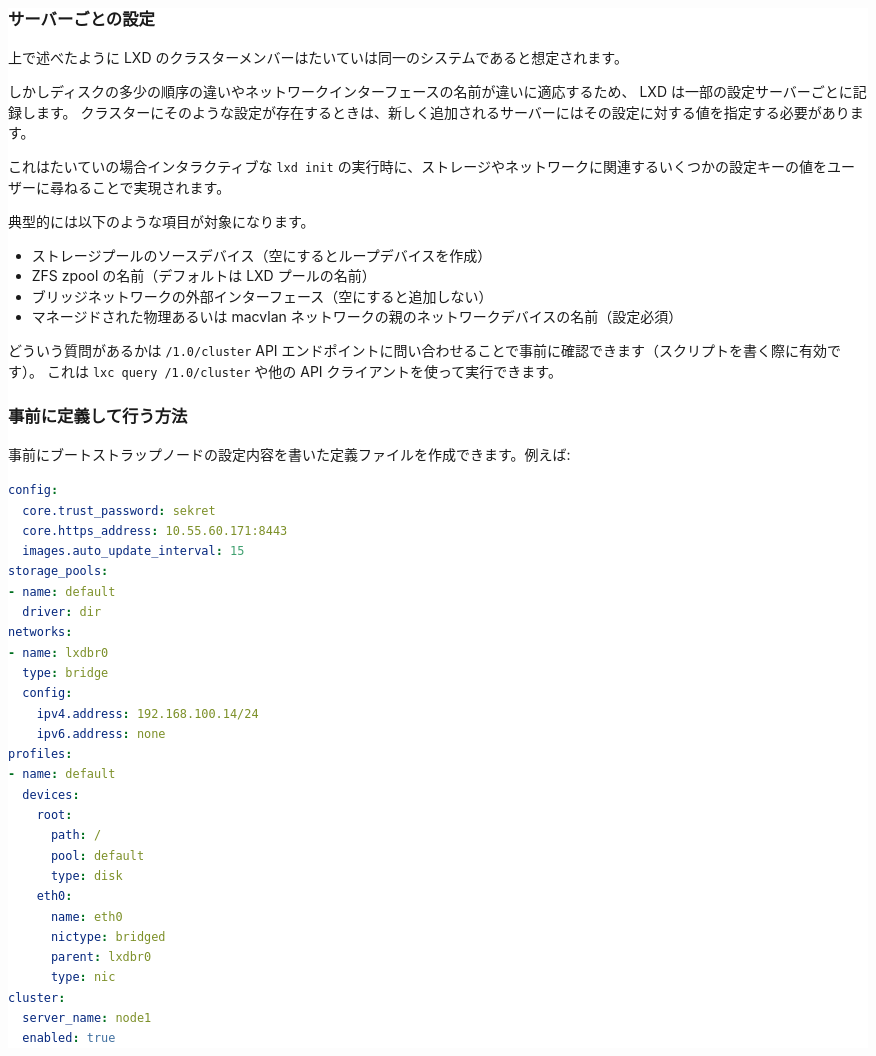 ### サーバーごとの設定 
上で述べたように LXD のクラスターメンバーはたいていは同一のシステムであると想定されます。


しかしディスクの多少の順序の違いやネットワークインターフェースの名前が違いに適応するため、 LXD は一部の設定サーバーごとに記録します。
クラスターにそのような設定が存在するときは、新しく追加されるサーバーにはその設定に対する値を指定する必要があります。


これはたいていの場合インタラクティブな `lxd init` の実行時に、ストレージやネットワークに関連するいくつかの設定キーの値をユーザーに尋ねることで実現されます。


典型的には以下のような項目が対象になります。


 - ストレージプールのソースデバイス（空にするとループデバイスを作成） 
 - ZFS zpool の名前（デフォルトは LXD プールの名前） 
 - ブリッジネットワークの外部インターフェース（空にすると追加しない） 
 - マネージドされた物理あるいは macvlan ネットワークの親のネットワークデバイスの名前（設定必須） 

どういう質問があるかは `/1.0/cluster` API エンドポイントに問い合わせることで事前に確認できます（スクリプトを書く際に有効です）。
これは `lxc query /1.0/cluster` や他の API クライアントを使って実行できます。


### 事前に定義して行う方法 


事前にブートストラップノードの設定内容を書いた定義ファイルを作成できます。例えば:

```yaml
config:
  core.trust_password: sekret
  core.https_address: 10.55.60.171:8443
  images.auto_update_interval: 15
storage_pools:
- name: default
  driver: dir
networks:
- name: lxdbr0
  type: bridge
  config:
    ipv4.address: 192.168.100.14/24
    ipv6.address: none
profiles:
- name: default
  devices:
    root:
      path: /
      pool: default
      type: disk
    eth0:
      name: eth0
      nictype: bridged
      parent: lxdbr0
      type: nic
cluster:
  server_name: node1
  enabled: true
```

